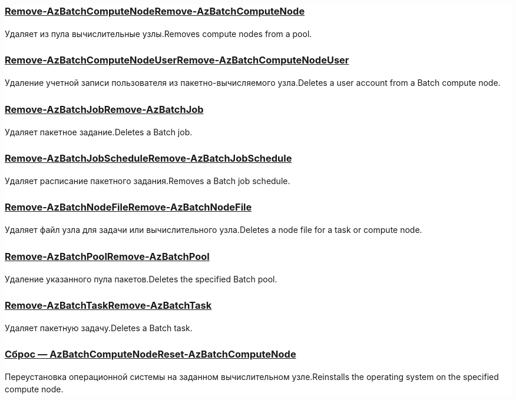 ### [<span data-ttu-id="3892f-197">Remove-AzBatchComputeNode</span><span class="sxs-lookup"><span data-stu-id="3892f-197">Remove-AzBatchComputeNode</span></span>](Remove-AzBatchComputeNode.md)
<span data-ttu-id="3892f-198">Удаляет из пула вычислительные узлы.</span><span class="sxs-lookup"><span data-stu-id="3892f-198">Removes compute nodes from a pool.</span></span>

### [<span data-ttu-id="3892f-199">Remove-AzBatchComputeNodeUser</span><span class="sxs-lookup"><span data-stu-id="3892f-199">Remove-AzBatchComputeNodeUser</span></span>](Remove-AzBatchComputeNodeUser.md)
<span data-ttu-id="3892f-200">Удаление учетной записи пользователя из пакетно-вычисляемого узла.</span><span class="sxs-lookup"><span data-stu-id="3892f-200">Deletes a user account from a Batch compute node.</span></span>

### [<span data-ttu-id="3892f-201">Remove-AzBatchJob</span><span class="sxs-lookup"><span data-stu-id="3892f-201">Remove-AzBatchJob</span></span>](Remove-AzBatchJob.md)
<span data-ttu-id="3892f-202">Удаляет пакетное задание.</span><span class="sxs-lookup"><span data-stu-id="3892f-202">Deletes a Batch job.</span></span>

### [<span data-ttu-id="3892f-203">Remove-AzBatchJobSchedule</span><span class="sxs-lookup"><span data-stu-id="3892f-203">Remove-AzBatchJobSchedule</span></span>](Remove-AzBatchJobSchedule.md)
<span data-ttu-id="3892f-204">Удаляет расписание пакетного задания.</span><span class="sxs-lookup"><span data-stu-id="3892f-204">Removes a Batch job schedule.</span></span>

### [<span data-ttu-id="3892f-205">Remove-AzBatchNodeFile</span><span class="sxs-lookup"><span data-stu-id="3892f-205">Remove-AzBatchNodeFile</span></span>](Remove-AzBatchNodeFile.md)
<span data-ttu-id="3892f-206">Удаляет файл узла для задачи или вычислительного узла.</span><span class="sxs-lookup"><span data-stu-id="3892f-206">Deletes a node file for a task or compute node.</span></span>

### [<span data-ttu-id="3892f-207">Remove-AzBatchPool</span><span class="sxs-lookup"><span data-stu-id="3892f-207">Remove-AzBatchPool</span></span>](Remove-AzBatchPool.md)
<span data-ttu-id="3892f-208">Удаление указанного пула пакетов.</span><span class="sxs-lookup"><span data-stu-id="3892f-208">Deletes the specified Batch pool.</span></span>

### [<span data-ttu-id="3892f-209">Remove-AzBatchTask</span><span class="sxs-lookup"><span data-stu-id="3892f-209">Remove-AzBatchTask</span></span>](Remove-AzBatchTask.md)
<span data-ttu-id="3892f-210">Удаляет пакетную задачу.</span><span class="sxs-lookup"><span data-stu-id="3892f-210">Deletes a Batch task.</span></span>

### [<span data-ttu-id="3892f-211">Сброс — AzBatchComputeNode</span><span class="sxs-lookup"><span data-stu-id="3892f-211">Reset-AzBatchComputeNode</span></span>](Reset-AzBatchComputeNode.md)
<span data-ttu-id="3892f-212">Переустановка операционной системы на заданном вычислительном узле.</span><span class="sxs-lookup"><span data-stu-id="3892f-212">Reinstalls the operating system on the specified compute node.</span></span>

